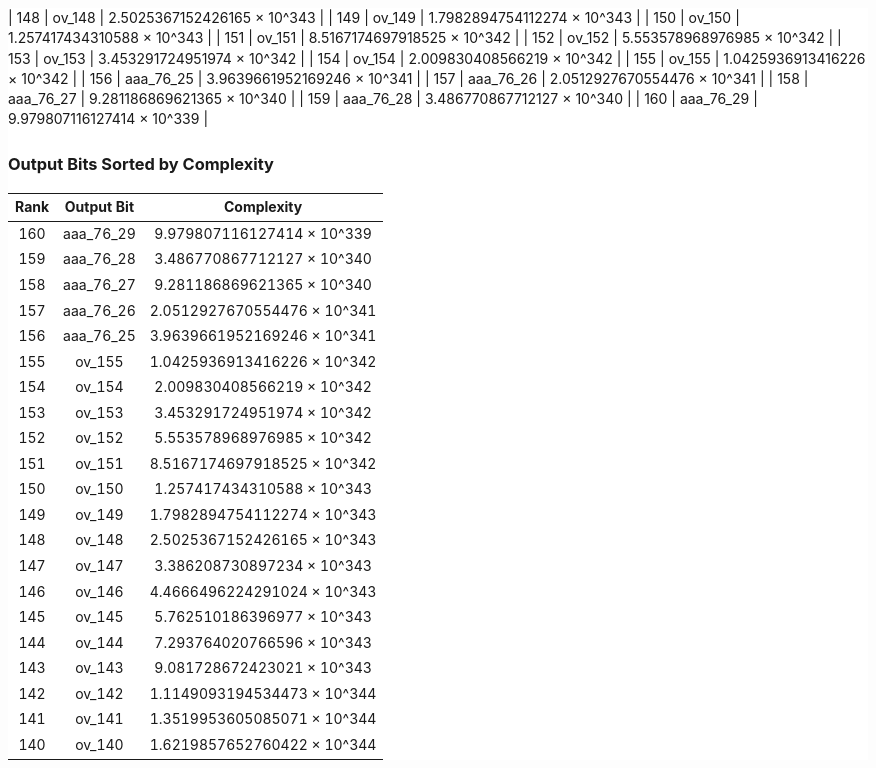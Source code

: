 | 148 | ov_148 | 2.5025367152426165 × 10^343 |
| 149 | ov_149 | 1.7982894754112274 × 10^343 |
| 150 | ov_150 | 1.257417434310588 × 10^343 |
| 151 | ov_151 | 8.5167174697918525 × 10^342 |
| 152 | ov_152 | 5.553578968976985 × 10^342 |
| 153 | ov_153 | 3.453291724951974 × 10^342 |
| 154 | ov_154 | 2.009830408566219 × 10^342 |
| 155 | ov_155 | 1.0425936913416226 × 10^342 |
| 156 | aaa_76_25 | 3.9639661952169246 × 10^341 |
| 157 | aaa_76_26 | 2.0512927670554476 × 10^341 |
| 158 | aaa_76_27 | 9.281186869621365 × 10^340 |
| 159 | aaa_76_28 | 3.486770867712127 × 10^340 |
| 160 | aaa_76_29 | 9.979807116127414 × 10^339 |

### Output Bits Sorted by Complexity

| Rank | Output Bit | Complexity |
|:----:|:----------:|:----------:|
| 160 | aaa_76_29 | 9.979807116127414 × 10^339 |
| 159 | aaa_76_28 | 3.486770867712127 × 10^340 |
| 158 | aaa_76_27 | 9.281186869621365 × 10^340 |
| 157 | aaa_76_26 | 2.0512927670554476 × 10^341 |
| 156 | aaa_76_25 | 3.9639661952169246 × 10^341 |
| 155 | ov_155 | 1.0425936913416226 × 10^342 |
| 154 | ov_154 | 2.009830408566219 × 10^342 |
| 153 | ov_153 | 3.453291724951974 × 10^342 |
| 152 | ov_152 | 5.553578968976985 × 10^342 |
| 151 | ov_151 | 8.5167174697918525 × 10^342 |
| 150 | ov_150 | 1.257417434310588 × 10^343 |
| 149 | ov_149 | 1.7982894754112274 × 10^343 |
| 148 | ov_148 | 2.5025367152426165 × 10^343 |
| 147 | ov_147 | 3.386208730897234 × 10^343 |
| 146 | ov_146 | 4.4666496224291024 × 10^343 |
| 145 | ov_145 | 5.762510186396977 × 10^343 |
| 144 | ov_144 | 7.293764020766596 × 10^343 |
| 143 | ov_143 | 9.081728672423021 × 10^343 |
| 142 | ov_142 | 1.1149093194534473 × 10^344 |
| 141 | ov_141 | 1.3519953605085071 × 10^344 |
| 140 | ov_140 | 1.6219857652760422 × 10^344 |